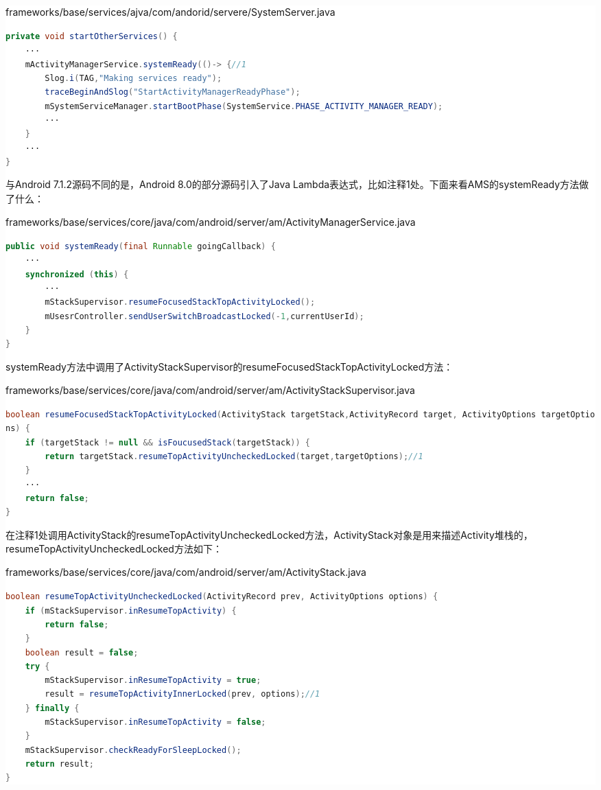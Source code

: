 frameworks/base/services/ajva/com/andorid/servere/SystemServer.java

```java
private void startOtherServices() {
    ···
    mActivityManagerService.systemReady(()-> {//1
        Slog.i(TAG,"Making services ready");
        traceBeginAndSlog("StartActivityManagerReadyPhase");
        mSystemServiceManager.startBootPhase(SystemService.PHASE_ACTIVITY_MANAGER_READY);
    	···
    }
    ···
}
```

与Android 7.1.2源码不同的是，Android 8.0的部分源码引入了Java Lambda表达式，比如注释1处。下面来看AMS的systemReady方法做了什么：

frameworks/base/services/core/java/com/android/server/am/ActivityManagerService.java

```java
public void systemReady(final Runnable goingCallback) {
    ···
    synchronized (this) {
        ···
        mStackSupervisor.resumeFocusedStackTopActivityLocked();
        mUsesrController.sendUserSwitchBroadcastLocked(-1,currentUserId);
    }
}
```

systemReady方法中调用了ActivityStackSupervisor的resumeFocusedStackTopActivityLocked方法：

frameworks/base/services/core/java/com/android/server/am/ActivityStackSupervisor.java

```java
boolean resumeFocusedStackTopActivityLocked(ActivityStack targetStack,ActivityRecord target, ActivityOptions targetOptions) {
    if (targetStack != null && isFoucusedStack(targetStack)) {
        return targetStack.resumeTopActivityUncheckedLocked(target,targetOptions);//1
    }
    ···
    return false;
}
```

在注释1处调用ActivityStack的resumeTopActivityUncheckedLocked方法，ActivityStack对象是用来描述Activity堆栈的，resumeTopActivityUncheckedLocked方法如下：

frameworks/base/services/core/java/com/android/server/am/ActivityStack.java

```java
boolean resumeTopActivityUncheckedLocked(ActivityRecord prev, ActivityOptions options) {
    if (mStackSupervisor.inResumeTopActivity) {
        return false;
    }
    boolean result = false;
    try {
        mStackSupervisor.inResumeTopActivity = true;
        result = resumeTopActivityInnerLocked(prev, options);//1
    } finally {
        mStackSupervisor.inResumeTopActivity = false;
    }
    mStackSupervisor.checkReadyForSleepLocked();
    return result;
}
```
